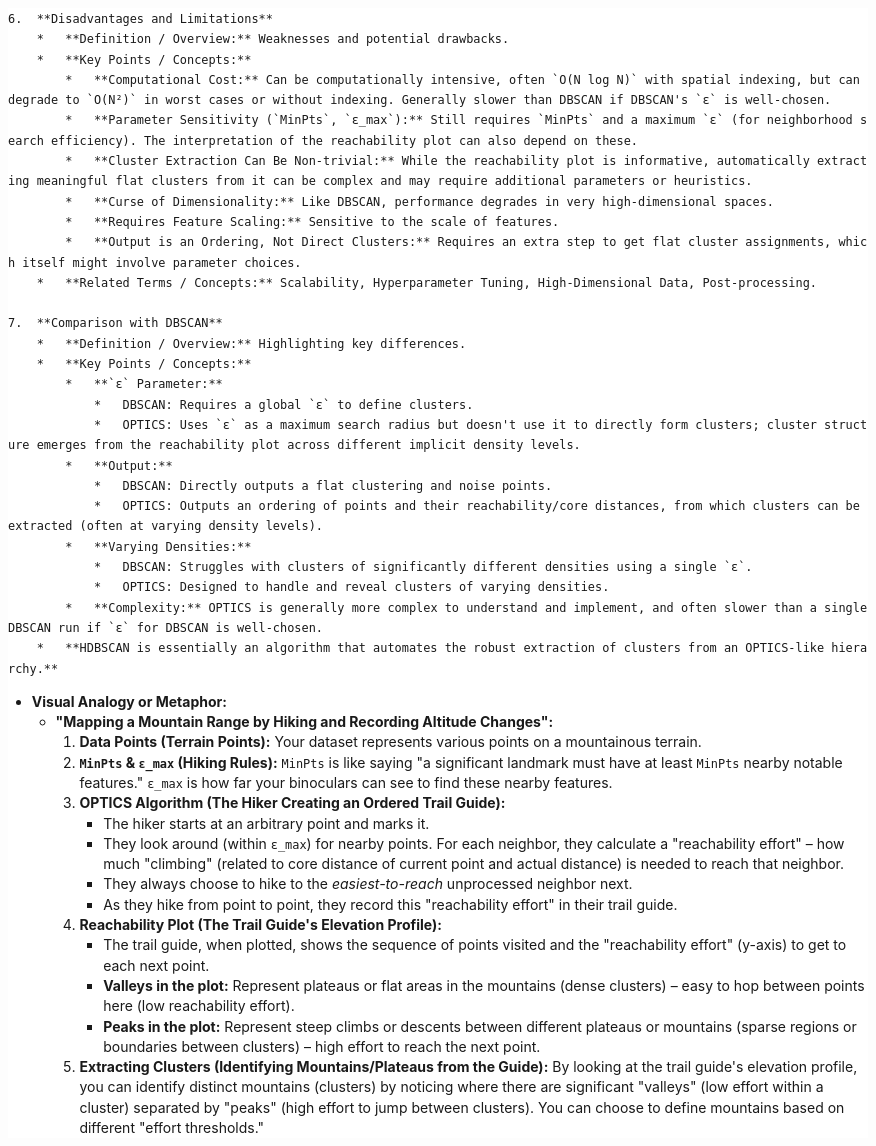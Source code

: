     6.  **Disadvantages and Limitations**
        *   **Definition / Overview:** Weaknesses and potential drawbacks.
        *   **Key Points / Concepts:**
            *   **Computational Cost:** Can be computationally intensive, often `O(N log N)` with spatial indexing, but can degrade to `O(N²)` in worst cases or without indexing. Generally slower than DBSCAN if DBSCAN's `ε` is well-chosen.
            *   **Parameter Sensitivity (`MinPts`, `ε_max`):** Still requires `MinPts` and a maximum `ε` (for neighborhood search efficiency). The interpretation of the reachability plot can also depend on these.
            *   **Cluster Extraction Can Be Non-trivial:** While the reachability plot is informative, automatically extracting meaningful flat clusters from it can be complex and may require additional parameters or heuristics.
            *   **Curse of Dimensionality:** Like DBSCAN, performance degrades in very high-dimensional spaces.
            *   **Requires Feature Scaling:** Sensitive to the scale of features.
            *   **Output is an Ordering, Not Direct Clusters:** Requires an extra step to get flat cluster assignments, which itself might involve parameter choices.
        *   **Related Terms / Concepts:** Scalability, Hyperparameter Tuning, High-Dimensional Data, Post-processing.

    7.  **Comparison with DBSCAN**
        *   **Definition / Overview:** Highlighting key differences.
        *   **Key Points / Concepts:**
            *   **`ε` Parameter:**
                *   DBSCAN: Requires a global `ε` to define clusters.
                *   OPTICS: Uses `ε` as a maximum search radius but doesn't use it to directly form clusters; cluster structure emerges from the reachability plot across different implicit density levels.
            *   **Output:**
                *   DBSCAN: Directly outputs a flat clustering and noise points.
                *   OPTICS: Outputs an ordering of points and their reachability/core distances, from which clusters can be extracted (often at varying density levels).
            *   **Varying Densities:**
                *   DBSCAN: Struggles with clusters of significantly different densities using a single `ε`.
                *   OPTICS: Designed to handle and reveal clusters of varying densities.
            *   **Complexity:** OPTICS is generally more complex to understand and implement, and often slower than a single DBSCAN run if `ε` for DBSCAN is well-chosen.
        *   **HDBSCAN is essentially an algorithm that automates the robust extraction of clusters from an OPTICS-like hierarchy.**

*   **Visual Analogy or Metaphor:**
    *   **"Mapping a Mountain Range by Hiking and Recording Altitude Changes":**
        1.  **Data Points (Terrain Points):** Your dataset represents various points on a mountainous terrain.
        2.  **`MinPts` & `ε_max` (Hiking Rules):** `MinPts` is like saying "a significant landmark must have at least `MinPts` nearby notable features." `ε_max` is how far your binoculars can see to find these nearby features.
        3.  **OPTICS Algorithm (The Hiker Creating an Ordered Trail Guide):**
            *   The hiker starts at an arbitrary point and marks it.
            *   They look around (within `ε_max`) for nearby points. For each neighbor, they calculate a "reachability effort" – how much "climbing" (related to core distance of current point and actual distance) is needed to reach that neighbor.
            *   They always choose to hike to the *easiest-to-reach* unprocessed neighbor next.
            *   As they hike from point to point, they record this "reachability effort" in their trail guide.
        4.  **Reachability Plot (The Trail Guide's Elevation Profile):**
            *   The trail guide, when plotted, shows the sequence of points visited and the "reachability effort" (y-axis) to get to each next point.
            *   **Valleys in the plot:** Represent plateaus or flat areas in the mountains (dense clusters) – easy to hop between points here (low reachability effort).
            *   **Peaks in the plot:** Represent steep climbs or descents between different plateaus or mountains (sparse regions or boundaries between clusters) – high effort to reach the next point.
        5.  **Extracting Clusters (Identifying Mountains/Plateaus from the Guide):** By looking at the trail guide's elevation profile, you can identify distinct mountains (clusters) by noticing where there are significant "valleys" (low effort within a cluster) separated by "peaks" (high effort to jump between clusters). You can choose to define mountains based on different "effort thresholds."
